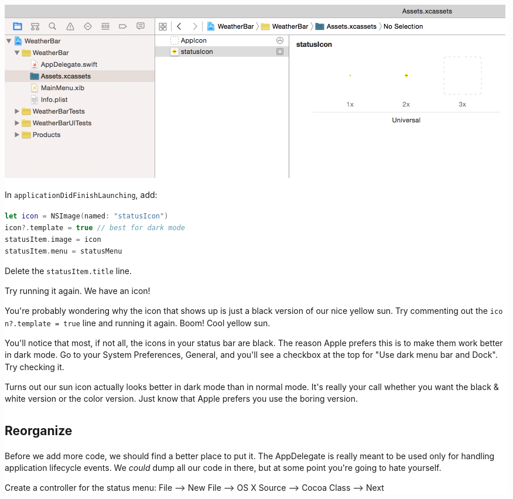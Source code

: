 ![](assets/add-status-icon.png)

In `applicationDidFinishLaunching`, add:

~~~ swift
let icon = NSImage(named: "statusIcon")
icon?.template = true // best for dark mode
statusItem.image = icon
statusItem.menu = statusMenu
~~~

Delete the `statusItem.title` line.

Try running it again. We have an icon!

You're probably wondering why the icon that shows up is just a black version of our nice yellow sun. Try commenting out the `icon?.template = true` line and running it again. Boom! Cool yellow sun.

You'll notice that most, if not all, the icons in your status bar are black. The reason Apple prefers this is to make them work better in dark mode. Go to your System Preferences, General, and you'll see a checkbox at the top for "Use dark menu bar and Dock". Try checking it.

Turns out our sun icon actually looks better in dark mode than in normal mode. It's really your call whether you want the black & white version or the color version. Just know that Apple prefers you use the boring version.

## Reorganize

Before we add more code, we should find a better place to put it. The AppDelegate is really meant to be used only for handling application lifecycle events. We *could* dump all our code in there, but at some point you're going to hate yourself.

Create a controller for the status menu: File ⟶ New File ⟶ OS X Source ⟶ Cocoa Class ⟶ Next
